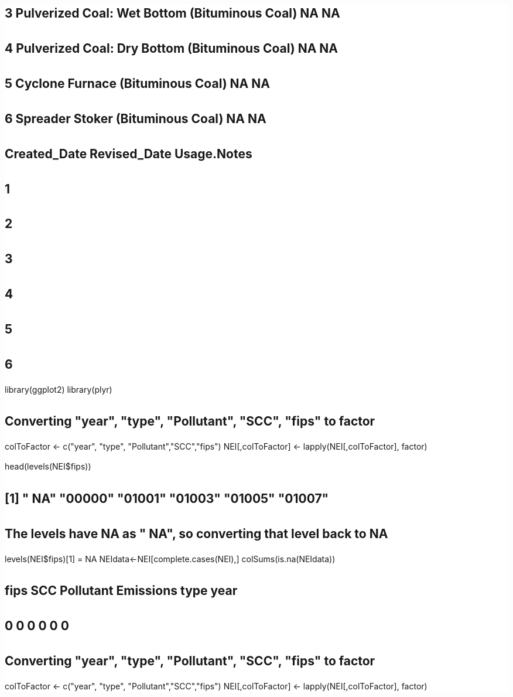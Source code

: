## 3 Pulverized Coal: Wet Bottom (Bituminous Coal)     NA                  NA
## 4 Pulverized Coal: Dry Bottom (Bituminous Coal)     NA                  NA
## 5             Cyclone Furnace (Bituminous Coal)     NA                  NA
## 6             Spreader Stoker (Bituminous Coal)     NA                  NA
##   Created_Date Revised_Date Usage.Notes
## 1                                      
## 2                                      
## 3                                      
## 4                                      
## 5                                      
## 6
library(ggplot2)
library(plyr)
## Converting "year", "type", "Pollutant", "SCC", "fips" to factor
colToFactor <- c("year", "type", "Pollutant","SCC","fips")
NEI[,colToFactor] <- lapply(NEI[,colToFactor], factor)

head(levels(NEI$fips))

## [1] "   NA" "00000" "01001" "01003" "01005" "01007"

## The levels have NA as "   NA", so converting that level back to NA
levels(NEI$fips)[1] = NA
NEIdata<-NEI[complete.cases(NEI),]
colSums(is.na(NEIdata))

##      fips       SCC Pollutant Emissions      type      year 
##         0         0         0         0         0         0
## Converting "year", "type", "Pollutant", "SCC", "fips" to factor
colToFactor <- c("year", "type", "Pollutant","SCC","fips")
NEI[,colToFactor] <- lapply(NEI[,colToFactor], factor)
